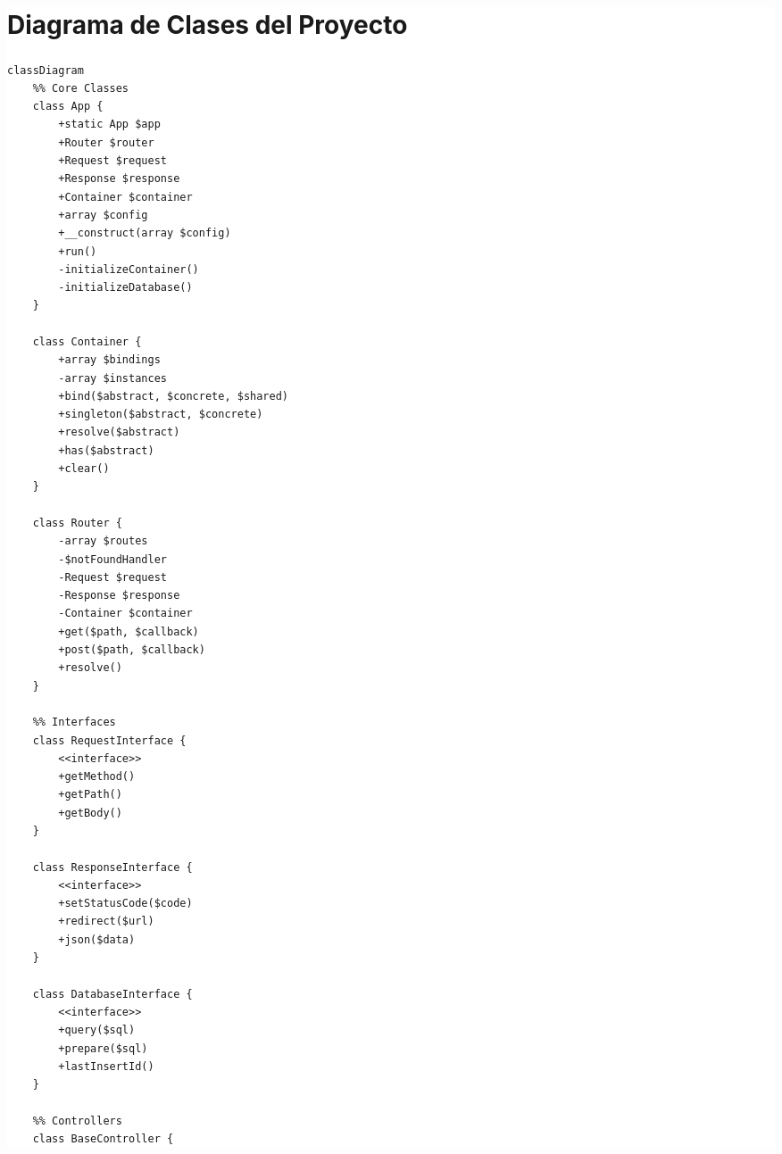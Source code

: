 # Diagrama de Clases del Proyecto

```mermaid
classDiagram
    %% Core Classes
    class App {
        +static App $app
        +Router $router
        +Request $request
        +Response $response
        +Container $container
        +array $config
        +__construct(array $config)
        +run()
        -initializeContainer()
        -initializeDatabase()
    }

    class Container {
        +array $bindings
        -array $instances
        +bind($abstract, $concrete, $shared)
        +singleton($abstract, $concrete)
        +resolve($abstract)
        +has($abstract)
        +clear()
    }

    class Router {
        -array $routes
        -$notFoundHandler
        -Request $request
        -Response $response
        -Container $container
        +get($path, $callback)
        +post($path, $callback)
        +resolve()
    }

    %% Interfaces
    class RequestInterface {
        <<interface>>
        +getMethod()
        +getPath()
        +getBody()
    }

    class ResponseInterface {
        <<interface>>
        +setStatusCode($code)
        +redirect($url)
        +json($data)
    }

    class DatabaseInterface {
        <<interface>>
        +query($sql)
        +prepare($sql)
        +lastInsertId()
    }

    %% Controllers
    class BaseController {
```
